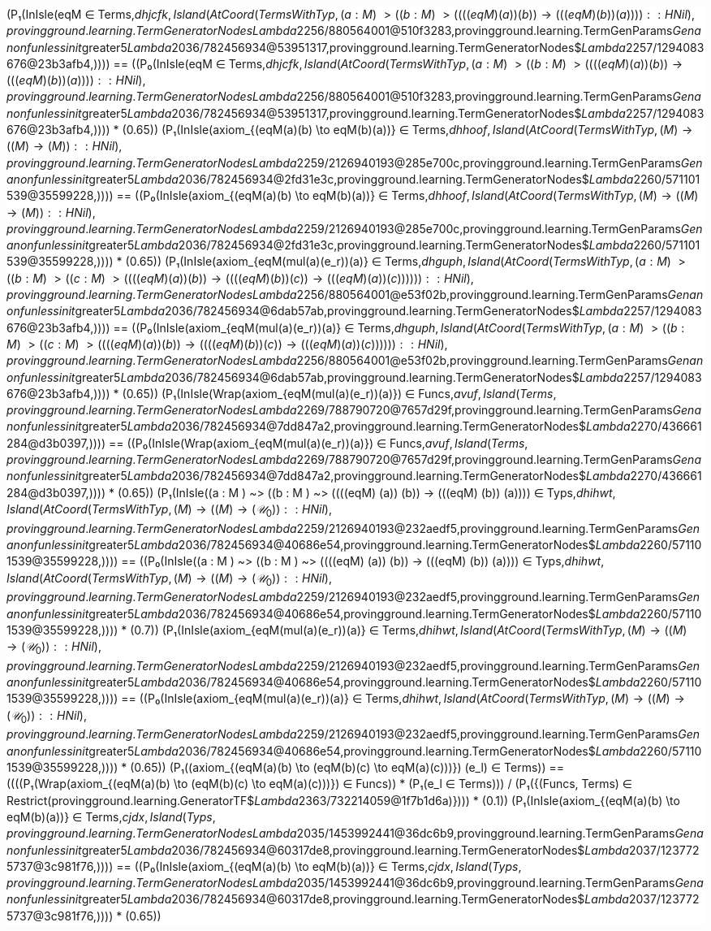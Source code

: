 (P₁(InIsle(eqM ∈ Terms,$dhjcfk,Island(AtCoord(TermsWithTyp,(a : M ) ~> ((b : M ) ~> ((((eqM) (a)) (b)) → (((eqM) (b)) (a)))) :: HNil),provingground.learning.TermGeneratorNodes$$Lambda$2256/880564001@510f3283,provingground.learning.TermGenParams$Gen$$anonfun$$lessinit$greater$5$$Lambda$2036/782456934@53951317,provingground.learning.TermGeneratorNodes$$Lambda$2257/1294083676@23b3afb4,<function2>)))) == ((P₀(InIsle(eqM ∈ Terms,$dhjcfk,Island(AtCoord(TermsWithTyp,(a : M ) ~> ((b : M ) ~> ((((eqM) (a)) (b)) → (((eqM) (b)) (a)))) :: HNil),provingground.learning.TermGeneratorNodes$$Lambda$2256/880564001@510f3283,provingground.learning.TermGenParams$Gen$$anonfun$$lessinit$greater$5$$Lambda$2036/782456934@53951317,provingground.learning.TermGeneratorNodes$$Lambda$2257/1294083676@23b3afb4,<function2>)))) * (0.65))
(P₁(InIsle(axiom_{(eqM(a)(b) \to eqM(b)(a))} ∈ Terms,$dhhoof,Island(AtCoord(TermsWithTyp,(M) → ((M) → (M)) :: HNil),provingground.learning.TermGeneratorNodes$$Lambda$2259/2126940193@285e700c,provingground.learning.TermGenParams$Gen$$anonfun$$lessinit$greater$5$$Lambda$2036/782456934@2fd31e3c,provingground.learning.TermGeneratorNodes$$Lambda$2260/571101539@35599228,<function2>)))) == ((P₀(InIsle(axiom_{(eqM(a)(b) \to eqM(b)(a))} ∈ Terms,$dhhoof,Island(AtCoord(TermsWithTyp,(M) → ((M) → (M)) :: HNil),provingground.learning.TermGeneratorNodes$$Lambda$2259/2126940193@285e700c,provingground.learning.TermGenParams$Gen$$anonfun$$lessinit$greater$5$$Lambda$2036/782456934@2fd31e3c,provingground.learning.TermGeneratorNodes$$Lambda$2260/571101539@35599228,<function2>)))) * (0.65))
(P₁(InIsle(axiom_{eqM(mul(a)(e_r))(a)} ∈ Terms,$dhguph,Island(AtCoord(TermsWithTyp,(a : M ) ~> ((b : M ) ~> ((c : M ) ~> ((((eqM) (a)) (b)) → ((((eqM) (b)) (c)) → (((eqM) (a)) (c)))))) :: HNil),provingground.learning.TermGeneratorNodes$$Lambda$2256/880564001@e53f02b,provingground.learning.TermGenParams$Gen$$anonfun$$lessinit$greater$5$$Lambda$2036/782456934@6dab57ab,provingground.learning.TermGeneratorNodes$$Lambda$2257/1294083676@23b3afb4,<function2>)))) == ((P₀(InIsle(axiom_{eqM(mul(a)(e_r))(a)} ∈ Terms,$dhguph,Island(AtCoord(TermsWithTyp,(a : M ) ~> ((b : M ) ~> ((c : M ) ~> ((((eqM) (a)) (b)) → ((((eqM) (b)) (c)) → (((eqM) (a)) (c)))))) :: HNil),provingground.learning.TermGeneratorNodes$$Lambda$2256/880564001@e53f02b,provingground.learning.TermGenParams$Gen$$anonfun$$lessinit$greater$5$$Lambda$2036/782456934@6dab57ab,provingground.learning.TermGeneratorNodes$$Lambda$2257/1294083676@23b3afb4,<function2>)))) * (0.65))
(P₁(InIsle(Wrap(axiom_{eqM(mul(a)(e_r))(a)}) ∈ Funcs,$avuf,Island(Terms,provingground.learning.TermGeneratorNodes$$Lambda$2269/788790720@7657d29f,provingground.learning.TermGenParams$Gen$$anonfun$$lessinit$greater$5$$Lambda$2036/782456934@7dd847a2,provingground.learning.TermGeneratorNodes$$Lambda$2270/436661284@d3b0397,<function2>)))) == ((P₀(InIsle(Wrap(axiom_{eqM(mul(a)(e_r))(a)}) ∈ Funcs,$avuf,Island(Terms,provingground.learning.TermGeneratorNodes$$Lambda$2269/788790720@7657d29f,provingground.learning.TermGenParams$Gen$$anonfun$$lessinit$greater$5$$Lambda$2036/782456934@7dd847a2,provingground.learning.TermGeneratorNodes$$Lambda$2270/436661284@d3b0397,<function2>)))) * (0.65))
(P₁(InIsle((a : M ) ~> ((b : M ) ~> ((((eqM) (a)) (b)) → (((eqM) (b)) (a)))) ∈ Typs,$dhihwt,Island(AtCoord(TermsWithTyp,(M) → ((M) → (𝒰 _0)) :: HNil),provingground.learning.TermGeneratorNodes$$Lambda$2259/2126940193@232aedf5,provingground.learning.TermGenParams$Gen$$anonfun$$lessinit$greater$5$$Lambda$2036/782456934@40686e54,provingground.learning.TermGeneratorNodes$$Lambda$2260/571101539@35599228,<function2>)))) == ((P₀(InIsle((a : M ) ~> ((b : M ) ~> ((((eqM) (a)) (b)) → (((eqM) (b)) (a)))) ∈ Typs,$dhihwt,Island(AtCoord(TermsWithTyp,(M) → ((M) → (𝒰 _0)) :: HNil),provingground.learning.TermGeneratorNodes$$Lambda$2259/2126940193@232aedf5,provingground.learning.TermGenParams$Gen$$anonfun$$lessinit$greater$5$$Lambda$2036/782456934@40686e54,provingground.learning.TermGeneratorNodes$$Lambda$2260/571101539@35599228,<function2>)))) * (0.7))
(P₁(InIsle(axiom_{eqM(mul(a)(e_r))(a)} ∈ Terms,$dhihwt,Island(AtCoord(TermsWithTyp,(M) → ((M) → (𝒰 _0)) :: HNil),provingground.learning.TermGeneratorNodes$$Lambda$2259/2126940193@232aedf5,provingground.learning.TermGenParams$Gen$$anonfun$$lessinit$greater$5$$Lambda$2036/782456934@40686e54,provingground.learning.TermGeneratorNodes$$Lambda$2260/571101539@35599228,<function2>)))) == ((P₀(InIsle(axiom_{eqM(mul(a)(e_r))(a)} ∈ Terms,$dhihwt,Island(AtCoord(TermsWithTyp,(M) → ((M) → (𝒰 _0)) :: HNil),provingground.learning.TermGeneratorNodes$$Lambda$2259/2126940193@232aedf5,provingground.learning.TermGenParams$Gen$$anonfun$$lessinit$greater$5$$Lambda$2036/782456934@40686e54,provingground.learning.TermGeneratorNodes$$Lambda$2260/571101539@35599228,<function2>)))) * (0.65))
(P₁((axiom_{(eqM(a)(b) \to (eqM(b)(c) \to eqM(a)(c)))}) (e_l) ∈ Terms)) == ((((P₁(Wrap(axiom_{(eqM(a)(b) \to (eqM(b)(c) \to eqM(a)(c)))}) ∈ Funcs)) * (P₁(e_l ∈ Terms))) / (P₁({(Funcs, Terms) ∈ Restrict(provingground.learning.GeneratorTF$$Lambda$2363/732214059@1f7b1d6a)}))) * (0.1))
(P₁(InIsle(axiom_{(eqM(a)(b) \to eqM(b)(a))} ∈ Terms,$cjdx,Island(Typs,provingground.learning.TermGeneratorNodes$$Lambda$2035/1453992441@36dc6b9,provingground.learning.TermGenParams$Gen$$anonfun$$lessinit$greater$5$$Lambda$2036/782456934@60317de8,provingground.learning.TermGeneratorNodes$$Lambda$2037/1237725737@3c981f76,<function2>)))) == ((P₀(InIsle(axiom_{(eqM(a)(b) \to eqM(b)(a))} ∈ Terms,$cjdx,Island(Typs,provingground.learning.TermGeneratorNodes$$Lambda$2035/1453992441@36dc6b9,provingground.learning.TermGenParams$Gen$$anonfun$$lessinit$greater$5$$Lambda$2036/782456934@60317de8,provingground.learning.TermGeneratorNodes$$Lambda$2037/1237725737@3c981f76,<function2>)))) * (0.65))
